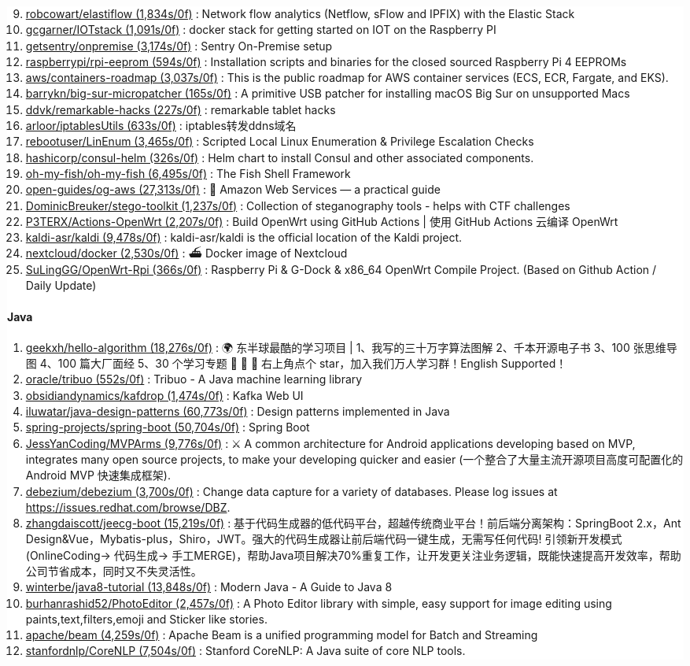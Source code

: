 9. [robcowart/elastiflow (1,834s/0f)](https://github.com/robcowart/elastiflow) : Network flow analytics (Netflow, sFlow and IPFIX) with the Elastic Stack
10. [gcgarner/IOTstack (1,091s/0f)](https://github.com/gcgarner/IOTstack) : docker stack for getting started on IOT on the Raspberry PI
11. [getsentry/onpremise (3,174s/0f)](https://github.com/getsentry/onpremise) : Sentry On-Premise setup
12. [raspberrypi/rpi-eeprom (594s/0f)](https://github.com/raspberrypi/rpi-eeprom) : Installation scripts and binaries for the closed sourced Raspberry Pi 4 EEPROMs
13. [aws/containers-roadmap (3,037s/0f)](https://github.com/aws/containers-roadmap) : This is the public roadmap for AWS container services (ECS, ECR, Fargate, and EKS).
14. [barrykn/big-sur-micropatcher (165s/0f)](https://github.com/barrykn/big-sur-micropatcher) : A primitive USB patcher for installing macOS Big Sur on unsupported Macs
15. [ddvk/remarkable-hacks (227s/0f)](https://github.com/ddvk/remarkable-hacks) : remarkable tablet hacks
16. [arloor/iptablesUtils (633s/0f)](https://github.com/arloor/iptablesUtils) : iptables转发ddns域名
17. [rebootuser/LinEnum (3,465s/0f)](https://github.com/rebootuser/LinEnum) : Scripted Local Linux Enumeration & Privilege Escalation Checks
18. [hashicorp/consul-helm (326s/0f)](https://github.com/hashicorp/consul-helm) : Helm chart to install Consul and other associated components.
19. [oh-my-fish/oh-my-fish (6,495s/0f)](https://github.com/oh-my-fish/oh-my-fish) : The Fish Shell Framework
20. [open-guides/og-aws (27,313s/0f)](https://github.com/open-guides/og-aws) : 📙 Amazon Web Services — a practical guide
21. [DominicBreuker/stego-toolkit (1,237s/0f)](https://github.com/DominicBreuker/stego-toolkit) : Collection of steganography tools - helps with CTF challenges
22. [P3TERX/Actions-OpenWrt (2,207s/0f)](https://github.com/P3TERX/Actions-OpenWrt) : Build OpenWrt using GitHub Actions | 使用 GitHub Actions 云编译 OpenWrt
23. [kaldi-asr/kaldi (9,478s/0f)](https://github.com/kaldi-asr/kaldi) : kaldi-asr/kaldi is the official location of the Kaldi project.
24. [nextcloud/docker (2,530s/0f)](https://github.com/nextcloud/docker) : ⛴ Docker image of Nextcloud
25. [SuLingGG/OpenWrt-Rpi (366s/0f)](https://github.com/SuLingGG/OpenWrt-Rpi) : Raspberry Pi & G-Dock & x86_64 OpenWrt Compile Project. (Based on Github Action / Daily Update)

#### Java
1. [geekxh/hello-algorithm (18,276s/0f)](https://github.com/geekxh/hello-algorithm) : 🌍 东半球最酷的学习项目 | 1、我写的三十万字算法图解 2、千本开源电子书 3、100 张思维导图 4、100 篇大厂面经 5、30 个学习专题 🚀 🚀 🚀 右上角点个 star，加入我们万人学习群！English Supported！
2. [oracle/tribuo (552s/0f)](https://github.com/oracle/tribuo) : Tribuo - A Java machine learning library
3. [obsidiandynamics/kafdrop (1,474s/0f)](https://github.com/obsidiandynamics/kafdrop) : Kafka Web UI
4. [iluwatar/java-design-patterns (60,773s/0f)](https://github.com/iluwatar/java-design-patterns) : Design patterns implemented in Java
5. [spring-projects/spring-boot (50,704s/0f)](https://github.com/spring-projects/spring-boot) : Spring Boot
6. [JessYanCoding/MVPArms (9,776s/0f)](https://github.com/JessYanCoding/MVPArms) : ⚔️ A common architecture for Android applications developing based on MVP, integrates many open source projects, to make your developing quicker and easier (一个整合了大量主流开源项目高度可配置化的 Android MVP 快速集成框架).
7. [debezium/debezium (3,700s/0f)](https://github.com/debezium/debezium) : Change data capture for a variety of databases. Please log issues at https://issues.redhat.com/browse/DBZ.
8. [zhangdaiscott/jeecg-boot (15,219s/0f)](https://github.com/zhangdaiscott/jeecg-boot) : 基于代码生成器的低代码平台，超越传统商业平台！前后端分离架构：SpringBoot 2.x，Ant Design&Vue，Mybatis-plus，Shiro，JWT。强大的代码生成器让前后端代码一键生成，无需写任何代码! 引领新开发模式(OnlineCoding-> 代码生成-> 手工MERGE)，帮助Java项目解决70%重复工作，让开发更关注业务逻辑，既能快速提高开发效率，帮助公司节省成本，同时又不失灵活性。
9. [winterbe/java8-tutorial (13,848s/0f)](https://github.com/winterbe/java8-tutorial) : Modern Java - A Guide to Java 8
10. [burhanrashid52/PhotoEditor (2,457s/0f)](https://github.com/burhanrashid52/PhotoEditor) : A Photo Editor library with simple, easy support for image editing using paints,text,filters,emoji and Sticker like stories.
11. [apache/beam (4,259s/0f)](https://github.com/apache/beam) : Apache Beam is a unified programming model for Batch and Streaming
12. [stanfordnlp/CoreNLP (7,504s/0f)](https://github.com/stanfordnlp/CoreNLP) : Stanford CoreNLP: A Java suite of core NLP tools.